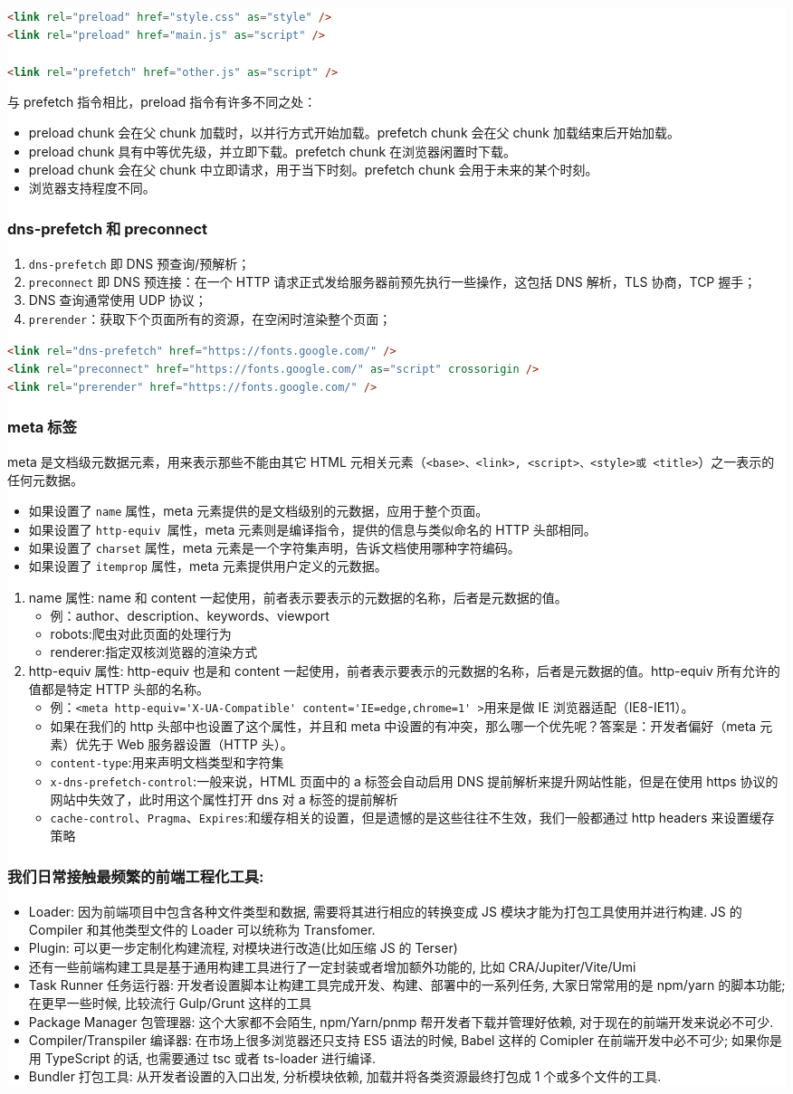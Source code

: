 ```html
<link rel="preload" href="style.css" as="style" />
<link rel="preload" href="main.js" as="script" />

<link rel="prefetch" href="other.js" as="script" />
```

与 prefetch 指令相比，preload 指令有许多不同之处：

- preload chunk 会在父 chunk 加载时，以并行方式开始加载。prefetch chunk 会在父 chunk 加载结束后开始加载。
- preload chunk 具有中等优先级，并立即下载。prefetch chunk 在浏览器闲置时下载。
- preload chunk 会在父 chunk 中立即请求，用于当下时刻。prefetch chunk 会用于未来的某个时刻。
- 浏览器支持程度不同。

### dns-prefetch 和 preconnect

1. `dns-prefetch` 即 DNS 预查询/预解析；
2. `preconnect` 即 DNS 预连接：在一个 HTTP 请求正式发给服务器前预先执行一些操作，这包括 DNS 解析，TLS 协商，TCP 握手；
3. DNS 查询通常使用 UDP 协议；
4. `prerender`：获取下个页面所有的资源，在空闲时渲染整个页面；

```html
<link rel="dns-prefetch" href="https://fonts.google.com/" />
<link rel="preconnect" href="https://fonts.google.com/" as="script" crossorigin />
<link rel="prerender" href="https://fonts.google.com/" />
```

### meta 标签

meta 是文档级元数据元素，用来表示那些不能由其它 HTML 元相关元素（`<base>、<link>, <script>、<style>或 <title>`）之一表示的任何元数据。

- 如果设置了 `name` 属性，meta 元素提供的是文档级别的元数据，应用于整个页面。
- 如果设置了 `http-equiv `属性，meta 元素则是编译指令，提供的信息与类似命名的 HTTP 头部相同。
- 如果设置了 `charset` 属性，meta 元素是一个字符集声明，告诉文档使用哪种字符编码。
- 如果设置了 `itemprop` 属性，meta 元素提供用户定义的元数据。

1. name 属性: name 和 content 一起使用，前者表示要表示的元数据的名称，后者是元数据的值。
   - 例：author、description、keywords、viewport
   - robots:爬虫对此页面的处理行为
   - renderer:指定双核浏览器的渲染方式
2. http-equiv 属性: http-equiv 也是和 content 一起使用，前者表示要表示的元数据的名称，后者是元数据的值。http-equiv 所有允许的值都是特定 HTTP 头部的名称。
   - 例：`<meta http-equiv='X-UA-Compatible' content='IE=edge,chrome=1' >`用来是做 IE 浏览器适配（IE8-IE11）。
   - 如果在我们的 http 头部中也设置了这个属性，并且和 meta 中设置的有冲突，那么哪一个优先呢？答案是：开发者偏好（meta 元素）优先于 Web 服务器设置（HTTP 头）。
   - `content-type`:用来声明文档类型和字符集
   - `x-dns-prefetch-control`:一般来说，HTML 页面中的 a 标签会自动启用 DNS 提前解析来提升网站性能，但是在使用 https 协议的网站中失效了，此时用这个属性打开 dns 对 a 标签的提前解析
   - `cache-control`、`Pragma`、`Expires`:和缓存相关的设置，但是遗憾的是这些往往不生效，我们一般都通过 http headers 来设置缓存策略

### 我们日常接触最频繁的前端工程化工具:

- Loader: 因为前端项目中包含各种文件类型和数据, 需要将其进行相应的转换变成 JS 模块才能为打包工具使用并进行构建. JS 的 Compiler 和其他类型文件的 Loader 可以统称为 Transfomer.
- Plugin: 可以更一步定制化构建流程, 对模块进行改造(比如压缩 JS 的 Terser)
- 还有一些前端构建工具是基于通用构建工具进行了一定封装或者增加额外功能的, 比如 CRA/Jupiter/Vite/Umi
- Task Runner 任务运行器: 开发者设置脚本让构建工具完成开发、构建、部署中的一系列任务, 大家日常常用的是 npm/yarn 的脚本功能; 在更早一些时候, 比较流行 Gulp/Grunt 这样的工具
- Package Manager 包管理器: 这个大家都不会陌生, npm/Yarn/pnmp 帮开发者下载并管理好依赖, 对于现在的前端开发来说必不可少.
- Compiler/Transpiler 编译器: 在市场上很多浏览器还只支持 ES5 语法的时候, Babel 这样的 Comipler 在前端开发中必不可少; 如果你是用 TypeScript 的话, 也需要通过 tsc 或者 ts-loader 进行编译.
- Bundler 打包工具: 从开发者设置的入口出发, 分析模块依赖, 加载并将各类资源最终打包成 1 个或多个文件的工具.

